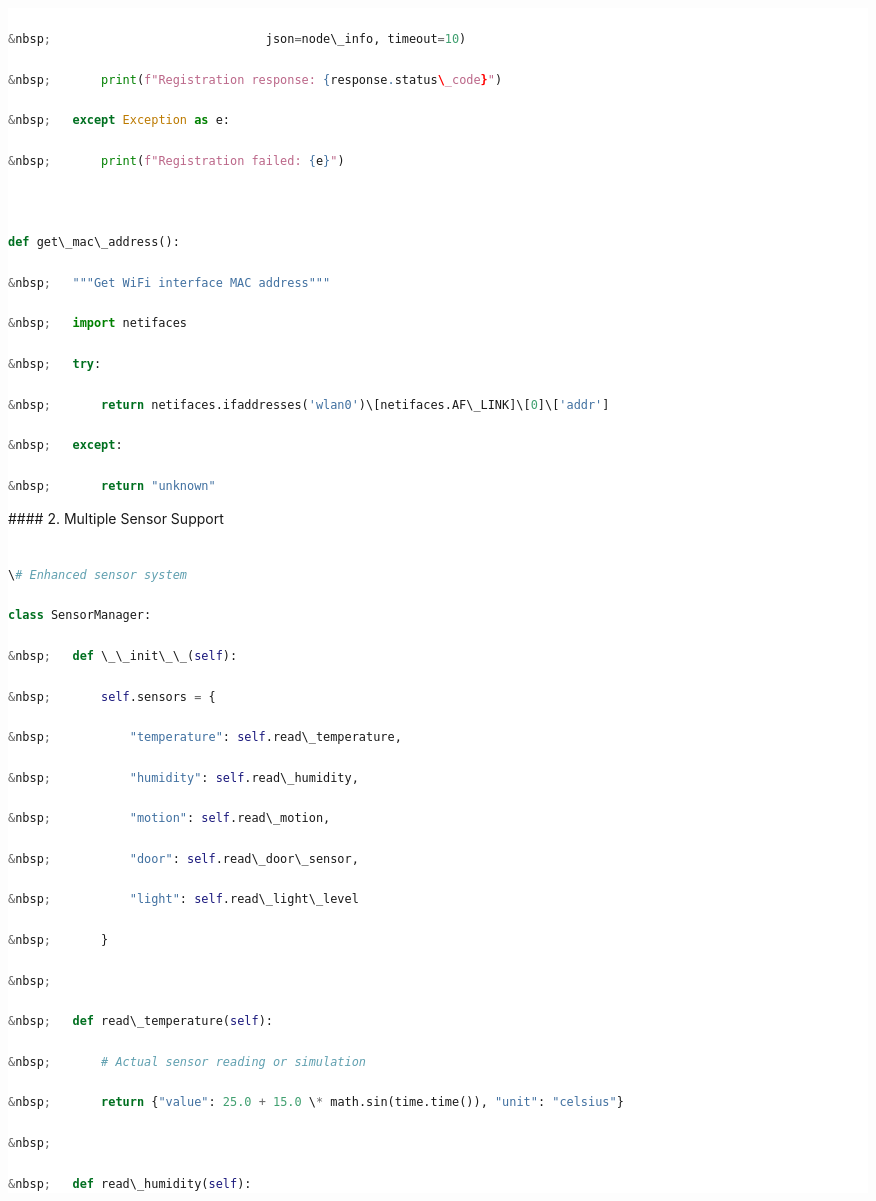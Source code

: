 ```python

&nbsp;                              json=node\_info, timeout=10)

&nbsp;       print(f"Registration response: {response.status\_code}")

&nbsp;   except Exception as e:

&nbsp;       print(f"Registration failed: {e}")



def get\_mac\_address():

&nbsp;   """Get WiFi interface MAC address"""

&nbsp;   import netifaces

&nbsp;   try:

&nbsp;       return netifaces.ifaddresses('wlan0')\[netifaces.AF\_LINK]\[0]\['addr']

&nbsp;   except:

&nbsp;       return "unknown"

```



\#### 2. Multiple Sensor Support

```python

\# Enhanced sensor system

class SensorManager:

&nbsp;   def \_\_init\_\_(self):

&nbsp;       self.sensors = {

&nbsp;           "temperature": self.read\_temperature,

&nbsp;           "humidity": self.read\_humidity,

&nbsp;           "motion": self.read\_motion,

&nbsp;           "door": self.read\_door\_sensor,

&nbsp;           "light": self.read\_light\_level

&nbsp;       }

&nbsp;   

&nbsp;   def read\_temperature(self):

&nbsp;       # Actual sensor reading or simulation

&nbsp;       return {"value": 25.0 + 15.0 \* math.sin(time.time()), "unit": "celsius"}

&nbsp;   

&nbsp;   def read\_humidity(self):

```